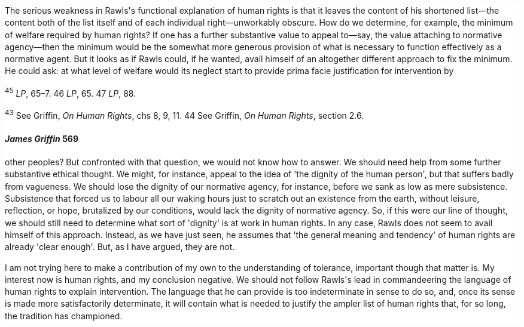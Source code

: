The serious weakness in Rawls's functional explanation of human rights is that it leaves the content of his shortened list—the content both of the list itself and of each individual right—unworkably obscure. How do we determine, for example, the minimum of welfare required by human rights? If one has a further substantive value to appeal to—say, the value attaching to normative agency—then the minimum would be the somewhat more generous provision of what is necessary to function effectively as a normative agent. But it looks as if Rawls could, if he wanted, avail himself of an altogether different approach to fix the minimum. He could ask: at what level of welfare would its neglect start to provide prima facie justification for intervention by

<sup>45</sup> *LP*, 65–7. 46 *LP*, 65. 47 *LP*, 88.

<sup>43</sup> See Griffin, *On Human Rights*, chs 8, 9, 11. 44 See Griffin, *On Human Rights*, section 2.6.

#### *James Griffin* 569

other peoples? But confronted with that question, we would not know how to answer. We should need help from some further substantive ethical thought. We might, for instance, appeal to the idea of 'the dignity of the human person', but that suffers badly from vagueness. We should lose the dignity of our normative agency, for instance, before we sank as low as mere subsistence. Subsistence that forced us to labour all our waking hours just to scratch out an existence from the earth, without leisure, reflection, or hope, brutalized by our conditions, would lack the dignity of normative agency. So, if this were our line of thought, we should still need to determine what sort of 'dignity' is at work in human rights. In any case, Rawls does not seem to avail himself of this approach. Instead, as we have just seen, he assumes that 'the general meaning and tendency' of human rights are already 'clear enough'. But, as I have argued, they are not.

I am not trying here to make a contribution of my own to the understanding of tolerance, important though that matter is. My interest now is human rights, and my conclusion negative. We should not follow Rawls's lead in commandeering the language of human rights to explain intervention. The language that he can provide is too indeterminate in sense to do so, and, once its sense is made more satisfactorily determinate, it will contain what is needed to justify the ampler list of human rights that, for so long, the tradition has championed.